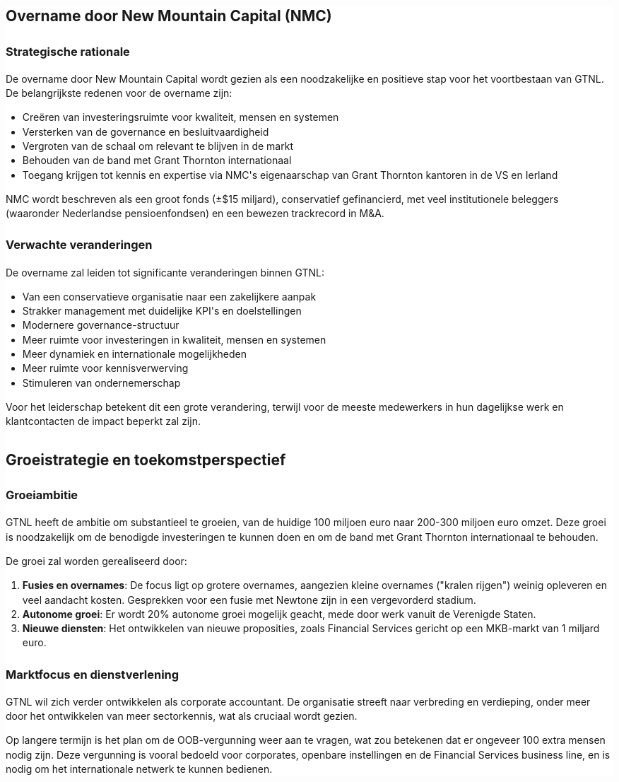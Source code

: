 ## Overname door New Mountain Capital (NMC)

### Strategische rationale
De overname door New Mountain Capital wordt gezien als een noodzakelijke en positieve stap voor het voortbestaan van GTNL. De belangrijkste redenen voor de overname zijn:

- Creëren van investeringsruimte voor kwaliteit, mensen en systemen
- Versterken van de governance en besluitvaardigheid
- Vergroten van de schaal om relevant te blijven in de markt
- Behouden van de band met Grant Thornton internationaal
- Toegang krijgen tot kennis en expertise via NMC's eigenaarschap van Grant Thornton kantoren in de VS en Ierland

NMC wordt beschreven als een groot fonds (±$15 miljard), conservatief gefinancierd, met veel institutionele beleggers (waaronder Nederlandse pensioenfondsen) en een bewezen trackrecord in M&A.

### Verwachte veranderingen
De overname zal leiden tot significante veranderingen binnen GTNL:

- Van een conservatieve organisatie naar een zakelijkere aanpak
- Strakker management met duidelijke KPI's en doelstellingen
- Modernere governance-structuur
- Meer ruimte voor investeringen in kwaliteit, mensen en systemen
- Meer dynamiek en internationale mogelijkheden
- Meer ruimte voor kennisverwerving
- Stimuleren van ondernemerschap

Voor het leiderschap betekent dit een grote verandering, terwijl voor de meeste medewerkers in hun dagelijkse werk en klantcontacten de impact beperkt zal zijn.

## Groeistrategie en toekomstperspectief

### Groeiambitie
GTNL heeft de ambitie om substantieel te groeien, van de huidige 100 miljoen euro naar 200-300 miljoen euro omzet. Deze groei is noodzakelijk om de benodigde investeringen te kunnen doen en om de band met Grant Thornton internationaal te behouden.

De groei zal worden gerealiseerd door:
1. **Fusies en overnames**: De focus ligt op grotere overnames, aangezien kleine overnames ("kralen rijgen") weinig opleveren en veel aandacht kosten. Gesprekken voor een fusie met Newtone zijn in een vergevorderd stadium.
2. **Autonome groei**: Er wordt 20% autonome groei mogelijk geacht, mede door werk vanuit de Verenigde Staten.
3. **Nieuwe diensten**: Het ontwikkelen van nieuwe proposities, zoals Financial Services gericht op een MKB-markt van 1 miljard euro.

### Marktfocus en dienstverlening
GTNL wil zich verder ontwikkelen als corporate accountant. De organisatie streeft naar verbreding en verdieping, onder meer door het ontwikkelen van meer sectorkennis, wat als cruciaal wordt gezien.

Op langere termijn is het plan om de OOB-vergunning weer aan te vragen, wat zou betekenen dat er ongeveer 100 extra mensen nodig zijn. Deze vergunning is vooral bedoeld voor corporates, openbare instellingen en de Financial Services business line, en is nodig om het internationale netwerk te kunnen bedienen.

